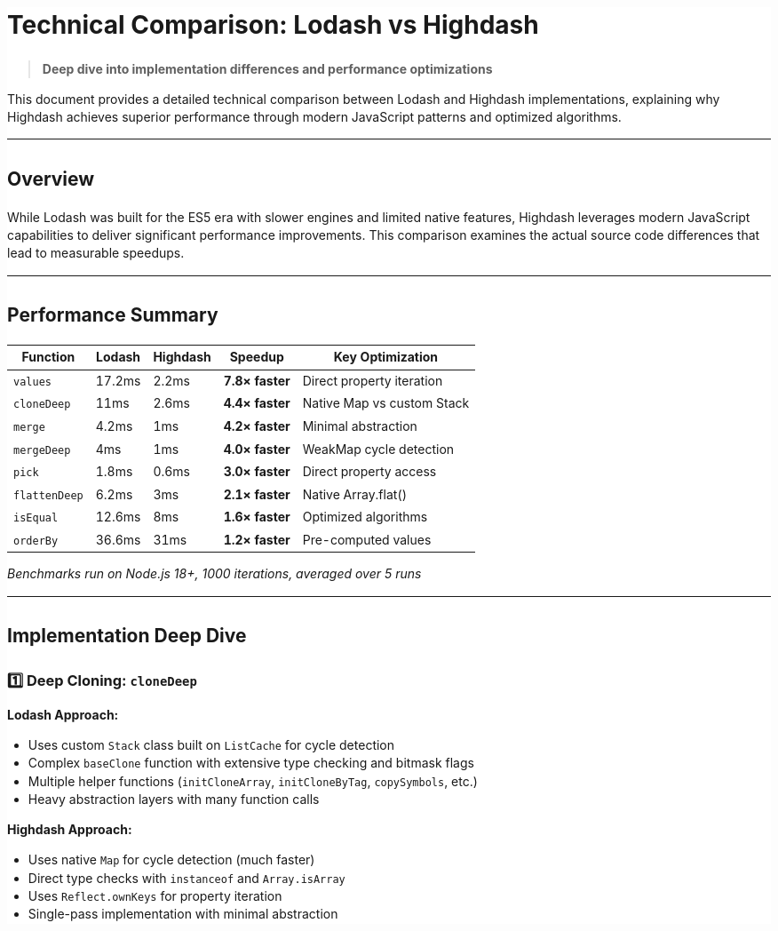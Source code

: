 # Technical Comparison: Lodash vs Highdash

> **Deep dive into implementation differences and performance optimizations**

This document provides a detailed technical comparison between Lodash and Highdash implementations, explaining why Highdash achieves superior performance through modern JavaScript patterns and optimized algorithms.

---

## Overview

While Lodash was built for the ES5 era with slower engines and limited native features, Highdash leverages modern JavaScript capabilities to deliver significant performance improvements. This comparison examines the actual source code differences that lead to measurable speedups.

---

## Performance Summary

| Function | Lodash | Highdash | Speedup | Key Optimization |
|----------|--------|----------|---------|------------------|
| `values` | 17.2ms | 2.2ms | **7.8× faster** | Direct property iteration |
| `cloneDeep` | 11ms | 2.6ms | **4.4× faster** | Native Map vs custom Stack |
| `merge` | 4.2ms | 1ms | **4.2× faster** | Minimal abstraction |
| `mergeDeep` | 4ms | 1ms | **4.0× faster** | WeakMap cycle detection |
| `pick` | 1.8ms | 0.6ms | **3.0× faster** | Direct property access |
| `flattenDeep` | 6.2ms | 3ms | **2.1× faster** | Native Array.flat() |
| `isEqual` | 12.6ms | 8ms | **1.6× faster** | Optimized algorithms |
| `orderBy` | 36.6ms | 31ms | **1.2× faster** | Pre-computed values |

*Benchmarks run on Node.js 18+, 1000 iterations, averaged over 5 runs*

---

## Implementation Deep Dive

### 1️⃣ Deep Cloning: `cloneDeep`

**Lodash Approach:**
- Uses custom `Stack` class built on `ListCache` for cycle detection
- Complex `baseClone` function with extensive type checking and bitmask flags
- Multiple helper functions (`initCloneArray`, `initCloneByTag`, `copySymbols`, etc.)
- Heavy abstraction layers with many function calls

**Highdash Approach:**
- Uses native `Map` for cycle detection (much faster)
- Direct type checks with `instanceof` and `Array.isArray`
- Uses `Reflect.ownKeys` for property iteration
- Single-pass implementation with minimal abstraction

